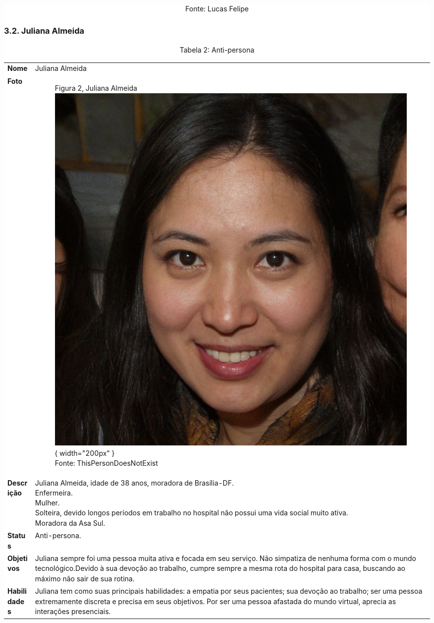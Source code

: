 <div style="text-align: center">
<p>Fonte: Lucas Felipe</p>
</div>

### 3.2. Juliana Almeida

<div style="text-align: center">
<p>Tabela 2: Anti-persona</p>
</div>

|                     |                                                                                                                                                                                                                                                          |
| :------------------ | -------------------------------------------------------------------------------------------------------------------------------------------------------------------------------------------------------------------------------------------------------- |
| **Nome**            | Juliana Almeida                                                                                                                                                                                                                                          |
| **Foto**            | <figure markdown> <figcaption>Figura 2, Juliana Almeida</figcaption> ![Foto de perfil de Juliana](../assets/personas/persona2.jpg){ width="200px" } <figcaption>Fonte: ThisPersonDoesNotExist</figcaption></figure>                                      |
| **Descrição**       | Juliana Almeida, idade de 38 anos, moradora de Brasília-DF.<br> Enfermeira.<br>Mulher. <br>Solteira, devido longos períodos em trabalho no hospital não possui uma vida social muito ativa. <br>Moradora da Asa Sul.                                     |
| **Status**          | Anti-persona.                                                                                                                                                                                                                                            |
| **Objetivos**       | Juliana sempre foi uma pessoa muita ativa e focada em seu serviço. Não simpatiza de nenhuma forma com o mundo tecnológico.Devido à sua devoção ao trabalho, cumpre sempre a mesma rota do hospital para casa, buscando ao máximo não sair de sua rotina. |
| **Habilidades**     | Juliana tem como suas principais habilidades: a empatia por seus pacientes; sua devoção ao trabalho; ser uma pessoa extremamente discreta e precisa em seus objetivos. Por ser uma pessoa afastada do mundo virtual, aprecia as interações presenciais.  |